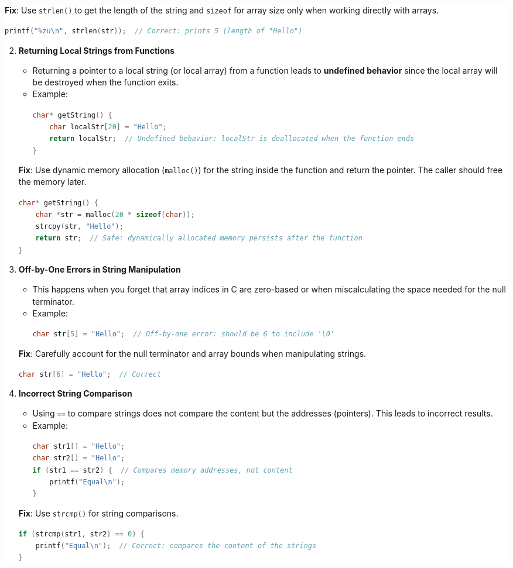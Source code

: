    **Fix**: Use `strlen()` to get the length of the string and `sizeof` for array size only when working directly with arrays.
   ```c
   printf("%zu\n", strlen(str));  // Correct: prints 5 (length of "Hello")
   ```

2. **Returning Local Strings from Functions**
    - Returning a pointer to a local string (or local array) from a function leads to **undefined behavior** since the local array will be destroyed when the function exits.
    - Example:
      ```c
      char* getString() {
          char localStr[20] = "Hello";
          return localStr;  // Undefined behavior: localStr is deallocated when the function ends
      }
      ```

   **Fix**: Use dynamic memory allocation (`malloc()`) for the string inside the function and return the pointer. The caller should free the memory later.
   ```c
   char* getString() {
       char *str = malloc(20 * sizeof(char));
       strcpy(str, "Hello");
       return str;  // Safe: dynamically allocated memory persists after the function
   }
   ```

3. **Off-by-One Errors in String Manipulation**
    - This happens when you forget that array indices in C are zero-based or when miscalculating the space needed for the null terminator.
    - Example:
      ```c
      char str[5] = "Hello";  // Off-by-one error: should be 6 to include '\0'
      ```

   **Fix**: Carefully account for the null terminator and array bounds when manipulating strings.
   ```c
   char str[6] = "Hello";  // Correct
   ```

4. **Incorrect String Comparison**
    - Using `==` to compare strings does not compare the content but the addresses (pointers). This leads to incorrect results.
    - Example:
      ```c
      char str1[] = "Hello";
      char str2[] = "Hello";
      if (str1 == str2) {  // Compares memory addresses, not content
          printf("Equal\n");
      }
      ```

   **Fix**: Use `strcmp()` for string comparisons.
   ```c
   if (strcmp(str1, str2) == 0) {
       printf("Equal\n");  // Correct: compares the content of the strings
   }
   ```
